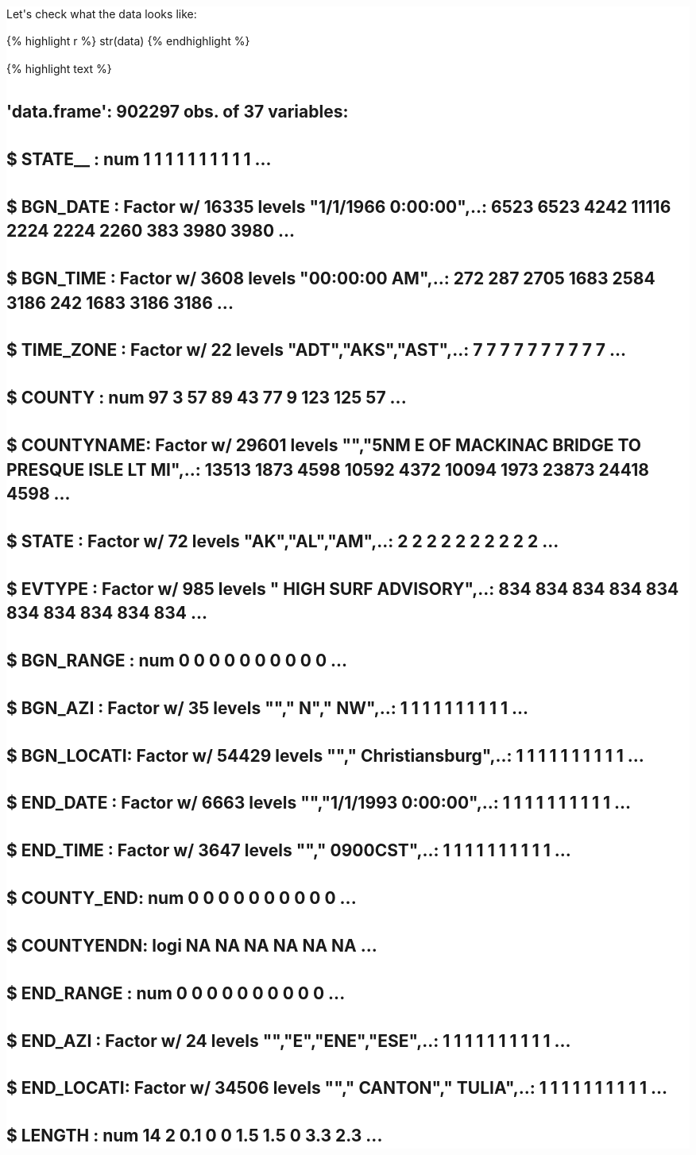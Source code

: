 Let's check what the data looks like:

{% highlight r %}
str(data)
{% endhighlight %}



{% highlight text %}
## 'data.frame':	902297 obs. of  37 variables:
##  $ STATE__   : num  1 1 1 1 1 1 1 1 1 1 ...
##  $ BGN_DATE  : Factor w/ 16335 levels "1/1/1966 0:00:00",..: 6523 6523 4242 11116 2224 2224 2260 383 3980 3980 ...
##  $ BGN_TIME  : Factor w/ 3608 levels "00:00:00 AM",..: 272 287 2705 1683 2584 3186 242 1683 3186 3186 ...
##  $ TIME_ZONE : Factor w/ 22 levels "ADT","AKS","AST",..: 7 7 7 7 7 7 7 7 7 7 ...
##  $ COUNTY    : num  97 3 57 89 43 77 9 123 125 57 ...
##  $ COUNTYNAME: Factor w/ 29601 levels "","5NM E OF MACKINAC BRIDGE TO PRESQUE ISLE LT MI",..: 13513 1873 4598 10592 4372 10094 1973 23873 24418 4598 ...
##  $ STATE     : Factor w/ 72 levels "AK","AL","AM",..: 2 2 2 2 2 2 2 2 2 2 ...
##  $ EVTYPE    : Factor w/ 985 levels "   HIGH SURF ADVISORY",..: 834 834 834 834 834 834 834 834 834 834 ...
##  $ BGN_RANGE : num  0 0 0 0 0 0 0 0 0 0 ...
##  $ BGN_AZI   : Factor w/ 35 levels "","  N"," NW",..: 1 1 1 1 1 1 1 1 1 1 ...
##  $ BGN_LOCATI: Factor w/ 54429 levels ""," Christiansburg",..: 1 1 1 1 1 1 1 1 1 1 ...
##  $ END_DATE  : Factor w/ 6663 levels "","1/1/1993 0:00:00",..: 1 1 1 1 1 1 1 1 1 1 ...
##  $ END_TIME  : Factor w/ 3647 levels ""," 0900CST",..: 1 1 1 1 1 1 1 1 1 1 ...
##  $ COUNTY_END: num  0 0 0 0 0 0 0 0 0 0 ...
##  $ COUNTYENDN: logi  NA NA NA NA NA NA ...
##  $ END_RANGE : num  0 0 0 0 0 0 0 0 0 0 ...
##  $ END_AZI   : Factor w/ 24 levels "","E","ENE","ESE",..: 1 1 1 1 1 1 1 1 1 1 ...
##  $ END_LOCATI: Factor w/ 34506 levels ""," CANTON"," TULIA",..: 1 1 1 1 1 1 1 1 1 1 ...
##  $ LENGTH    : num  14 2 0.1 0 0 1.5 1.5 0 3.3 2.3 ...